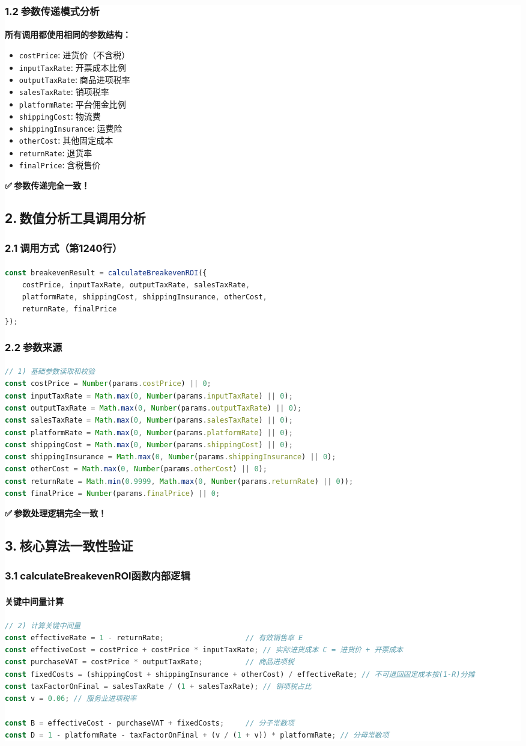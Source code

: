 ### 1.2 参数传递模式分析

**所有调用都使用相同的参数结构：**
- `costPrice`: 进货价（不含税）
- `inputTaxRate`: 开票成本比例
- `outputTaxRate`: 商品进项税率
- `salesTaxRate`: 销项税率
- `platformRate`: 平台佣金比例
- `shippingCost`: 物流费
- `shippingInsurance`: 运费险
- `otherCost`: 其他固定成本
- `returnRate`: 退货率
- `finalPrice`: 含税售价

**✅ 参数传递完全一致！**

## 2. 数值分析工具调用分析

### 2.1 调用方式（第1240行）
```javascript
const breakevenResult = calculateBreakevenROI({
    costPrice, inputTaxRate, outputTaxRate, salesTaxRate,
    platformRate, shippingCost, shippingInsurance, otherCost,
    returnRate, finalPrice
});
```

### 2.2 参数来源
```javascript
// 1) 基础参数读取和校验
const costPrice = Number(params.costPrice) || 0;
const inputTaxRate = Math.max(0, Number(params.inputTaxRate) || 0);
const outputTaxRate = Math.max(0, Number(params.outputTaxRate) || 0);
const salesTaxRate = Math.max(0, Number(params.salesTaxRate) || 0);
const platformRate = Math.max(0, Number(params.platformRate) || 0);
const shippingCost = Math.max(0, Number(params.shippingCost) || 0);
const shippingInsurance = Math.max(0, Number(params.shippingInsurance) || 0);
const otherCost = Math.max(0, Number(params.otherCost) || 0);
const returnRate = Math.min(0.9999, Math.max(0, Number(params.returnRate) || 0));
const finalPrice = Number(params.finalPrice) || 0;
```

**✅ 参数处理逻辑完全一致！**

## 3. 核心算法一致性验证

### 3.1 calculateBreakevenROI函数内部逻辑

#### 关键中间量计算
```javascript
// 2) 计算关键中间量
const effectiveRate = 1 - returnRate;                   // 有效销售率 E
const effectiveCost = costPrice + costPrice * inputTaxRate; // 实际进货成本 C = 进货价 + 开票成本
const purchaseVAT = costPrice * outputTaxRate;          // 商品进项税
const fixedCosts = (shippingCost + shippingInsurance + otherCost) / effectiveRate; // 不可退回固定成本按(1-R)分摊
const taxFactorOnFinal = salesTaxRate / (1 + salesTaxRate); // 销项税占比
const v = 0.06; // 服务业进项税率

const B = effectiveCost - purchaseVAT + fixedCosts;     // 分子常数项
const D = 1 - platformRate - taxFactorOnFinal + (v / (1 + v)) * platformRate; // 分母常数项
```
